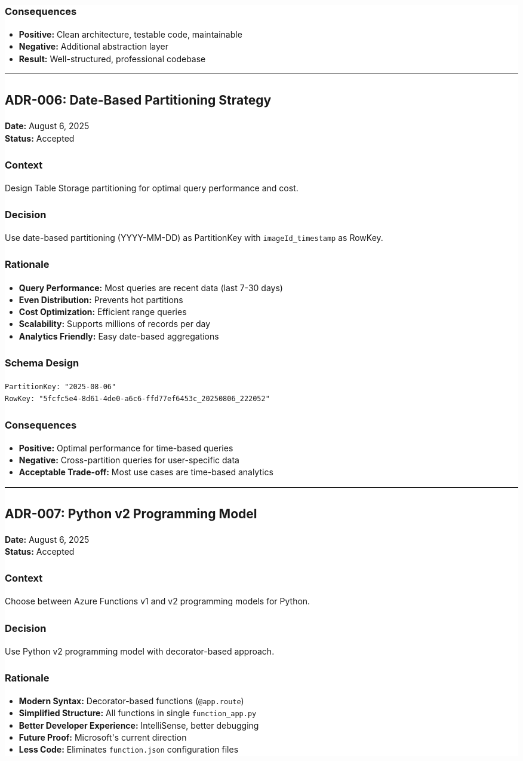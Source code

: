 ### Consequences
- **Positive:** Clean architecture, testable code, maintainable
- **Negative:** Additional abstraction layer
- **Result:** Well-structured, professional codebase

---

## ADR-006: Date-Based Partitioning Strategy

**Date:** August 6, 2025  
**Status:** Accepted

### Context
Design Table Storage partitioning for optimal query performance and cost.

### Decision
Use date-based partitioning (YYYY-MM-DD) as PartitionKey with `imageId_timestamp` as RowKey.

### Rationale
- **Query Performance:** Most queries are recent data (last 7-30 days)
- **Even Distribution:** Prevents hot partitions
- **Cost Optimization:** Efficient range queries
- **Scalability:** Supports millions of records per day
- **Analytics Friendly:** Easy date-based aggregations

### Schema Design
```
PartitionKey: "2025-08-06" 
RowKey: "5fcfc5e4-8d61-4de0-a6c6-ffd77ef6453c_20250806_222052"
```

### Consequences
- **Positive:** Optimal performance for time-based queries
- **Negative:** Cross-partition queries for user-specific data
- **Acceptable Trade-off:** Most use cases are time-based analytics

---

## ADR-007: Python v2 Programming Model

**Date:** August 6, 2025  
**Status:** Accepted

### Context
Choose between Azure Functions v1 and v2 programming models for Python.

### Decision
Use Python v2 programming model with decorator-based approach.

### Rationale
- **Modern Syntax:** Decorator-based functions (`@app.route`)
- **Simplified Structure:** All functions in single `function_app.py`
- **Better Developer Experience:** IntelliSense, better debugging
- **Future Proof:** Microsoft's current direction
- **Less Code:** Eliminates `function.json` configuration files
